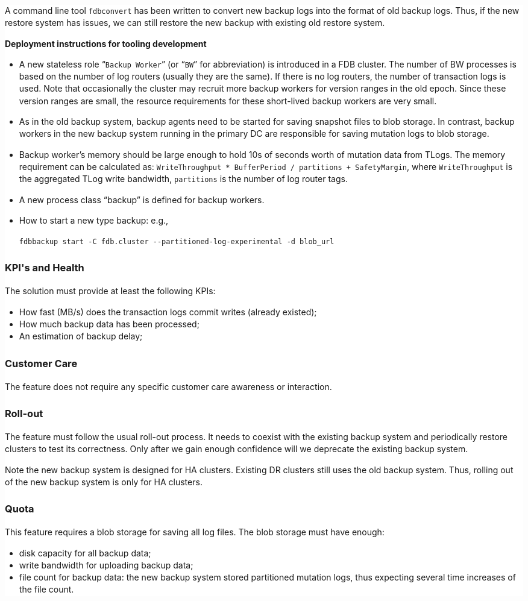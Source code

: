 A command line tool `fdbconvert` has been written to convert new backup logs into the format of old backup logs. Thus, if the new restore system has issues, we can still restore the new backup with existing old restore system.

**Deployment instructions for tooling development**

* A new stateless role “`Backup Worker`” (or “`BW`” for abbreviation) is introduced in a FDB cluster. The number of BW processes is based on the number of log routers (usually they are the same). If there is no log routers, the number of transaction logs is used. Note that occasionally the cluster may recruit more backup workers for version ranges in the old epoch. Since these version ranges are small, the resource requirements for these short-lived backup workers are very small.
* As in the old backup system, backup agents need to be started for saving snapshot files to blob storage. In contrast, backup workers in the new backup system running in the primary DC are responsible for saving mutation logs to blob storage.
* Backup worker’s memory should be large enough to hold 10s of seconds worth of mutation data from TLogs. The memory requirement can be calculated as: `WriteThroughput * BufferPeriod / partitions + SafetyMargin`, where `WriteThroughput` is the aggregated TLog write bandwidth, `partitions` is the number of log router tags.
* A new process class “backup” is defined for backup workers.
* How to start a new type backup: e.g.,

  ```
  fdbbackup start -C fdb.cluster --partitioned-log-experimental -d blob_url
  ```

### KPI's and Health

The solution must provide at least the following KPIs:

* How fast (MB/s) does the transaction logs commit writes (already existed);
* How much backup data has been processed;
* An estimation of backup delay;

### Customer Care

The feature does not require any specific customer care awareness or interaction.

### Roll-out

The feature must follow the usual roll-out process. It needs to coexist with the existing backup system and periodically restore clusters to test its correctness. Only after we gain enough confidence will we deprecate the existing backup system.

Note the new backup system is designed for HA clusters. Existing DR clusters still uses the old backup system. Thus, rolling out of the new backup system is only for HA clusters.

### Quota

This feature requires a blob storage for saving all log files. The blob storage must have enough:

* disk capacity for all backup data;
* write bandwidth for uploading backup data;
* file count for backup data: the new backup system stored partitioned mutation logs, thus expecting several time increases of the file count.

